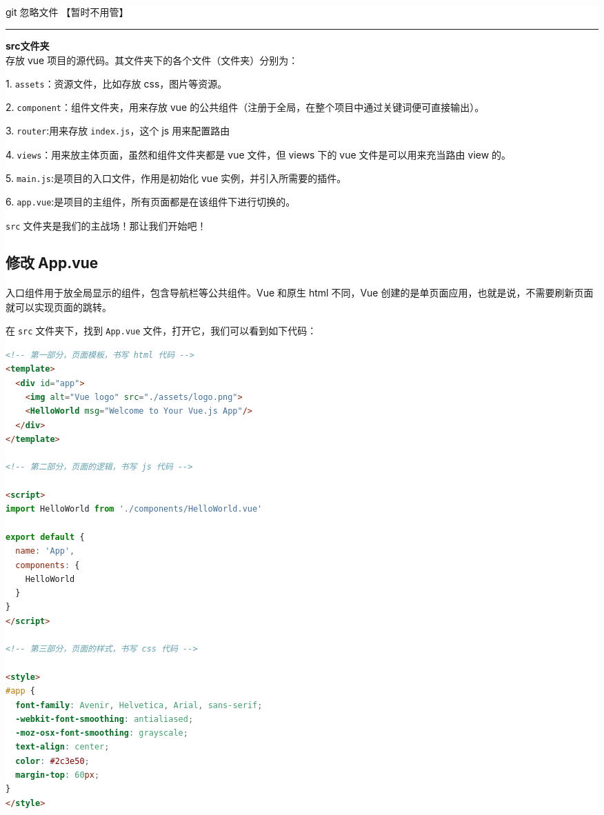 git 忽略文件 【暂时不用管】
***
**src文件夹**  
存放 vue 项目的源代码。其文件夹下的各个文件（文件夹）分别为：  

​1. `assets​`：资源文件，比如存放 css，图片等资源。

​2. `component​`：组件文件夹，用来存放 vue 的公共组件（注册于全局，在整个项目中通过关键词便可直接输出）。

​3. `router`​:用来存放 `​index.js`​，这个 js 用来配置路由

​4. `views​`：用来放主体页面，虽然和组件文件夹都是 vue 文件，但 views 下的 vue 文件是可以用来充当路由 view 的。

​5. `main.js`​:是项目的入口文件，作用是初始化 vue 实例，并引入所需要的插件。

​6. `app.vue`​:是项目的主组件，所有页面都是在该组件下进行切换的。

`src` 文件夹是我们的主战场！那让我们开始吧！  

## 修改 App.vue

入口组件用于放全局显示的组件，包含导航栏等公共组件。Vue 和原生 html 不同，Vue 创建的是单页面应用，也就是说，不需要刷新页面就可以实现页面的跳转。  

在 `src` 文件夹下，找到 `App.vue` 文件，打开它，我们可以看到如下代码：  

```html
<!-- 第一部分，页面模板，书写 html 代码 -->
<template>
  <div id="app">
    <img alt="Vue logo" src="./assets/logo.png">
    <HelloWorld msg="Welcome to Your Vue.js App"/>
  </div>
</template>

<!-- 第二部分，页面的逻辑，书写 js 代码 -->

<script>
import HelloWorld from './components/HelloWorld.vue'

export default {
  name: 'App',
  components: {
    HelloWorld
  }
}
</script>

<!-- 第三部分，页面的样式，书写 css 代码 -->

<style>
#app {
  font-family: Avenir, Helvetica, Arial, sans-serif;
  -webkit-font-smoothing: antialiased;
  -moz-osx-font-smoothing: grayscale;
  text-align: center;
  color: #2c3e50;
  margin-top: 60px;
}
</style>
```
